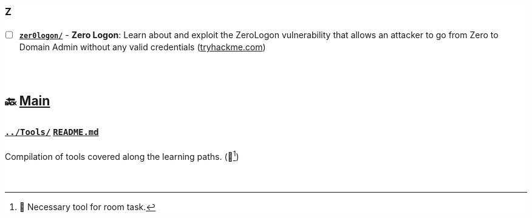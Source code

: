 ### Z
- [ ] [**`zer0logon/`**](zer0logon/) - **Zero Logon**: Learn about and exploit the ZeroLogon vulnerability that allows an attacker to go from Zero to Domain Admin without any valid credentials ([tryhackme.com](https://tryhackme.com/room/zer0logon))


<br>

## 🔙 [Main](../README.md)

### [`../Tools/`](../Tools/) [`README.md`](../Tools/README.md)

Compilation of tools covered along the learning paths. (🧰[^2])

<br>


[^1]: ♻️ Need a review (possibly unfinished or outdated).
[^2]: 🧰 Necessary tool for room task.

